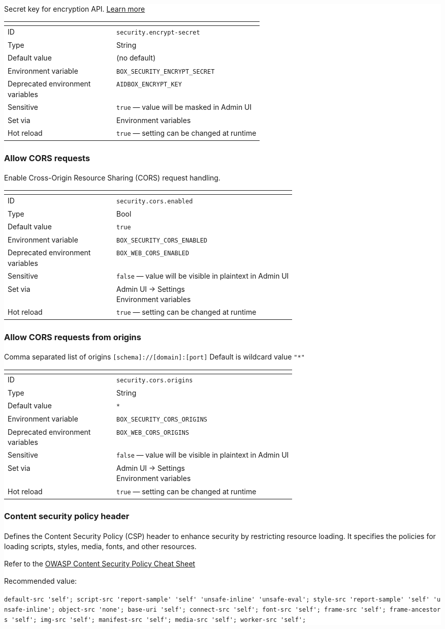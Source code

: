 Secret key for encryption API. [Learn more](https://docs.aidbox.app/api-1/other/encryption-api)

<table data-header-hidden="true"><thead><tr><th width="200"></th><th></th></tr></thead><tbody><tr><td>ID</td><td><code>security.encrypt-secret</code></td></tr><tr><td>Type</td><td>String</td></tr><tr><td>Default value</td><td>(no default)</td></tr><tr><td>Environment variable</td><td><code>BOX_SECURITY_ENCRYPT_SECRET</code></td></tr><tr><td>Deprecated environment variables</td><td><code>AIDBOX_ENCRYPT_KEY</code></td></tr><tr><td>Sensitive</td><td><code>true</code> — value will be masked in Admin UI</td></tr><tr><td>Set via</td><td>Environment variables</td></tr><tr><td>Hot reload</td><td><code>true</code> — setting can be changed at runtime</td></tr></tbody></table>

### Allow CORS requests<a href="#security.cors.enabled" id="security.cors.enabled"></a>

Enable Cross-Origin Resource Sharing (CORS) request handling.

<table data-header-hidden="true"><thead><tr><th width="200"></th><th></th></tr></thead><tbody><tr><td>ID</td><td><code>security.cors.enabled</code></td></tr><tr><td>Type</td><td>Bool</td></tr><tr><td>Default value</td><td><code>true</code></td></tr><tr><td>Environment variable</td><td><code>BOX_SECURITY_CORS_ENABLED</code></td></tr><tr><td>Deprecated environment variables</td><td><code>BOX_WEB_CORS_ENABLED</code></td></tr><tr><td>Sensitive</td><td><code>false</code> — value will be visible in plaintext in Admin UI</td></tr><tr><td>Set via</td><td>Admin UI → Settings<br />Environment variables</td></tr><tr><td>Hot reload</td><td><code>true</code> — setting can be changed at runtime</td></tr></tbody></table>

### Allow CORS requests from origins<a href="#security.cors.origins" id="security.cors.origins"></a>

Comma separated list of origins `[schema]://[domain]:[port]`
Default is wildcard value `"*"` 

<table data-header-hidden="true"><thead><tr><th width="200"></th><th></th></tr></thead><tbody><tr><td>ID</td><td><code>security.cors.origins</code></td></tr><tr><td>Type</td><td>String</td></tr><tr><td>Default value</td><td><code>*</code></td></tr><tr><td>Environment variable</td><td><code>BOX_SECURITY_CORS_ORIGINS</code></td></tr><tr><td>Deprecated environment variables</td><td><code>BOX_WEB_CORS_ORIGINS</code></td></tr><tr><td>Sensitive</td><td><code>false</code> — value will be visible in plaintext in Admin UI</td></tr><tr><td>Set via</td><td>Admin UI → Settings<br />Environment variables</td></tr><tr><td>Hot reload</td><td><code>true</code> — setting can be changed at runtime</td></tr></tbody></table>

### Content security policy header<a href="#security.content-security-policy-header" id="security.content-security-policy-header"></a>

Defines the Content Security Policy (CSP) header to enhance
security by restricting resource loading. It specifies the policies for
loading scripts, styles, media, fonts, and other resources.

Refer to the [OWASP Content Security Policy Cheat Sheet](https://cheatsheetseries.owasp.org/cheatsheets/Content_Security_Policy_Cheat_Sheet.html)

Recommended value:
```
default-src 'self'; script-src 'report-sample' 'self' 'unsafe-inline' 'unsafe-eval'; style-src 'report-sample' 'self' 'unsafe-inline'; object-src 'none'; base-uri 'self'; connect-src 'self'; font-src 'self'; frame-src 'self'; frame-ancestors 'self'; img-src 'self'; manifest-src 'self'; media-src 'self'; worker-src 'self';
```
